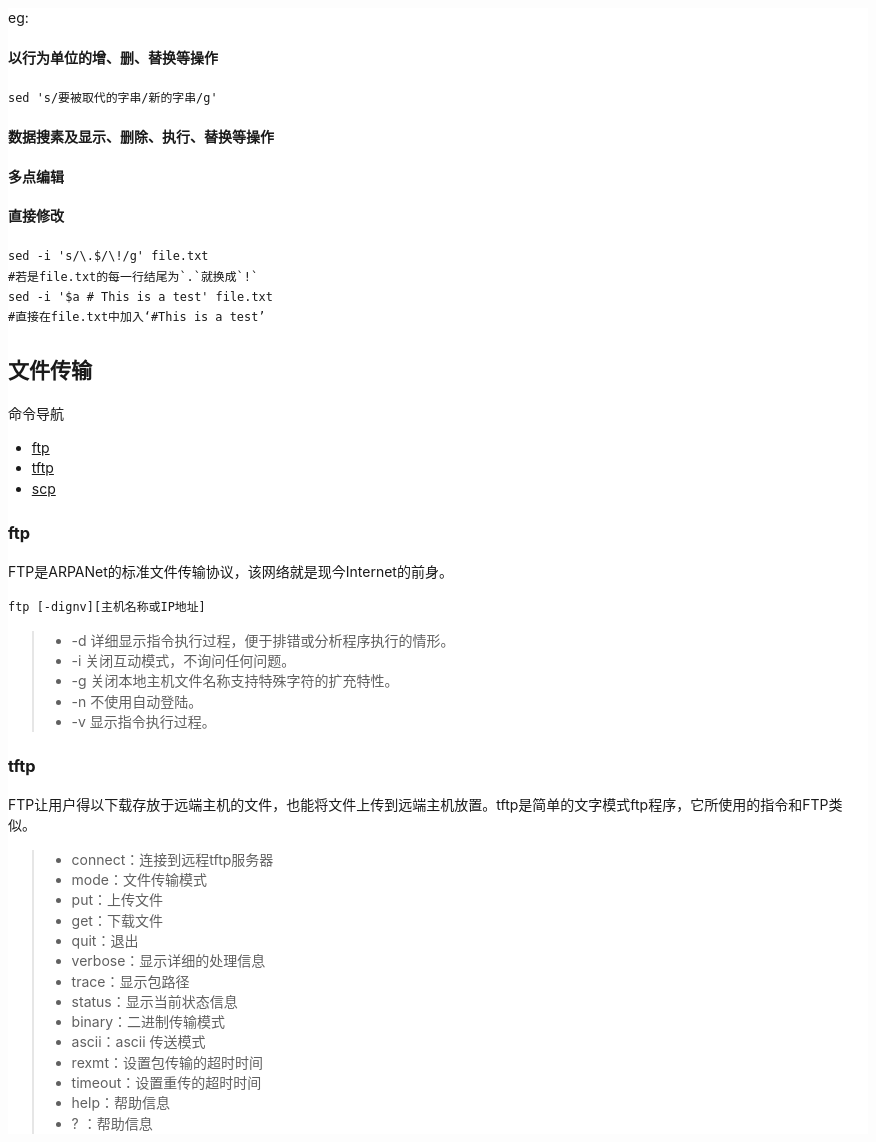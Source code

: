 eg:
#### 以行为单位的增、删、替换等操作
```
sed 's/要被取代的字串/新的字串/g'
```
#### 数据搜素及显示、删除、执行、替换等操作

#### 多点编辑

#### 直接修改
```
sed -i 's/\.$/\!/g' file.txt
#若是file.txt的每一行结尾为`.`就换成`!`
sed -i '$a # This is a test' file.txt
#直接在file.txt中加入‘#This is a test’
```


## 文件传输

命令导航
- [ftp](#ftp)
- [tftp](#tftp)
- [scp](#scp)

### ftp
FTP是ARPANet的标准文件传输协议，该网络就是现今Internet的前身。
```
ftp [-dignv][主机名称或IP地址]
```
>-   -d 详细显示指令执行过程，便于排错或分析程序执行的情形。
>-   -i 关闭互动模式，不询问任何问题。
>-   -g 关闭本地主机文件名称支持特殊字符的扩充特性。
>-   -n 不使用自动登陆。
>-   -v 显示指令执行过程。


### tftp
FTP让用户得以下载存放于远端主机的文件，也能将文件上传到远端主机放置。tftp是简单的文字模式ftp程序，它所使用的指令和FTP类似。
>-   connect：连接到远程tftp服务器
>-   mode：文件传输模式
>-   put：上传文件
>-   get：下载文件
>-   quit：退出
>-   verbose：显示详细的处理信息
>-   trace：显示包路径
>-   status：显示当前状态信息
>-   binary：二进制传输模式
>-   ascii：ascii 传送模式
>-   rexmt：设置包传输的超时时间
>-   timeout：设置重传的超时时间
>-   help：帮助信息
>-   ? ：帮助信息
